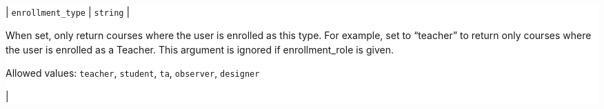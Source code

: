| `enrollment_type`           | `string`  | <p>When set, only return courses where the user is enrolled as this type. For example, set to “teacher” to return only courses where the user is enrolled as a Teacher. This argument is ignored if enrollment_role is given.</p><p>Allowed values: <code>teacher</code>, <code>student</code>, <code>ta</code>, <code>observer</code>, <code>designer</code></p>
|